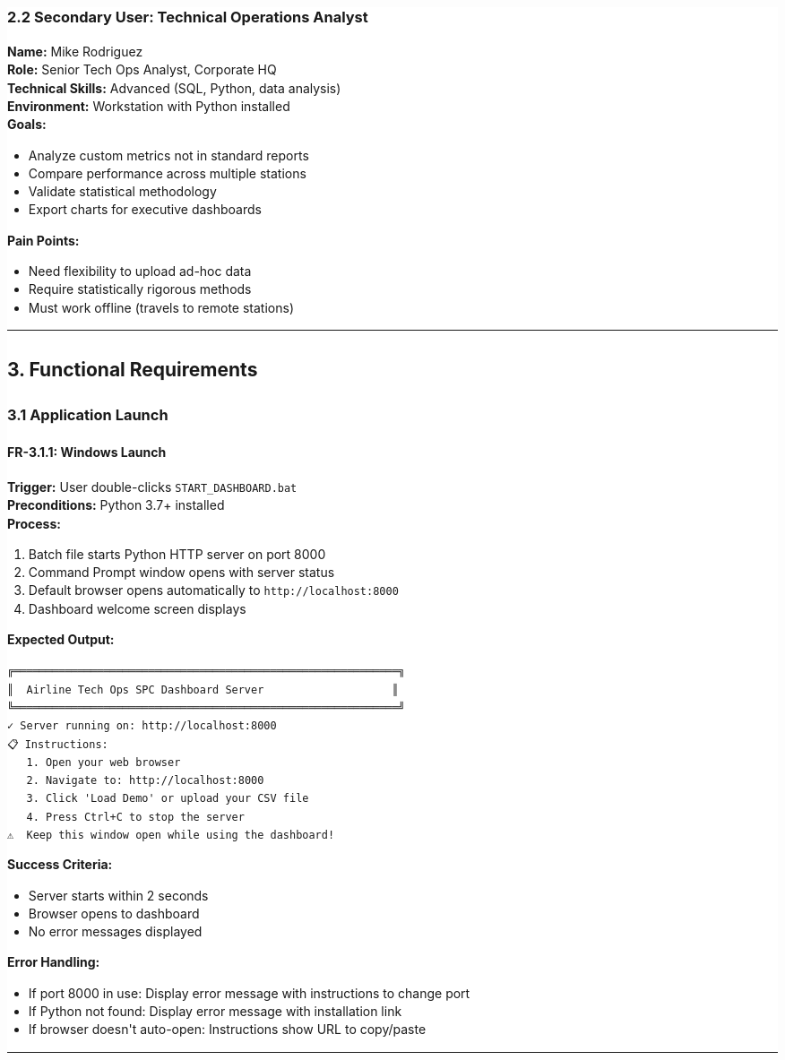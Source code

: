 ### 2.2 Secondary User: Technical Operations Analyst
**Name:** Mike Rodriguez  
**Role:** Senior Tech Ops Analyst, Corporate HQ  
**Technical Skills:** Advanced (SQL, Python, data analysis)  
**Environment:** Workstation with Python installed  
**Goals:**
- Analyze custom metrics not in standard reports
- Compare performance across multiple stations
- Validate statistical methodology
- Export charts for executive dashboards

**Pain Points:**
- Need flexibility to upload ad-hoc data
- Require statistically rigorous methods
- Must work offline (travels to remote stations)

---

## 3. Functional Requirements

### 3.1 Application Launch

#### FR-3.1.1: Windows Launch
**Trigger:** User double-clicks `START_DASHBOARD.bat`  
**Preconditions:** Python 3.7+ installed  
**Process:**
1. Batch file starts Python HTTP server on port 8000
2. Command Prompt window opens with server status
3. Default browser opens automatically to `http://localhost:8000`
4. Dashboard welcome screen displays

**Expected Output:**
```
╔════════════════════════════════════════════════════════════╗
║  Airline Tech Ops SPC Dashboard Server                    ║
╚════════════════════════════════════════════════════════════╝
✓ Server running on: http://localhost:8000
📋 Instructions:
   1. Open your web browser
   2. Navigate to: http://localhost:8000
   3. Click 'Load Demo' or upload your CSV file
   4. Press Ctrl+C to stop the server
⚠️  Keep this window open while using the dashboard!
```

**Success Criteria:**
- Server starts within 2 seconds
- Browser opens to dashboard
- No error messages displayed

**Error Handling:**
- If port 8000 in use: Display error message with instructions to change port
- If Python not found: Display error message with installation link
- If browser doesn't auto-open: Instructions show URL to copy/paste

---